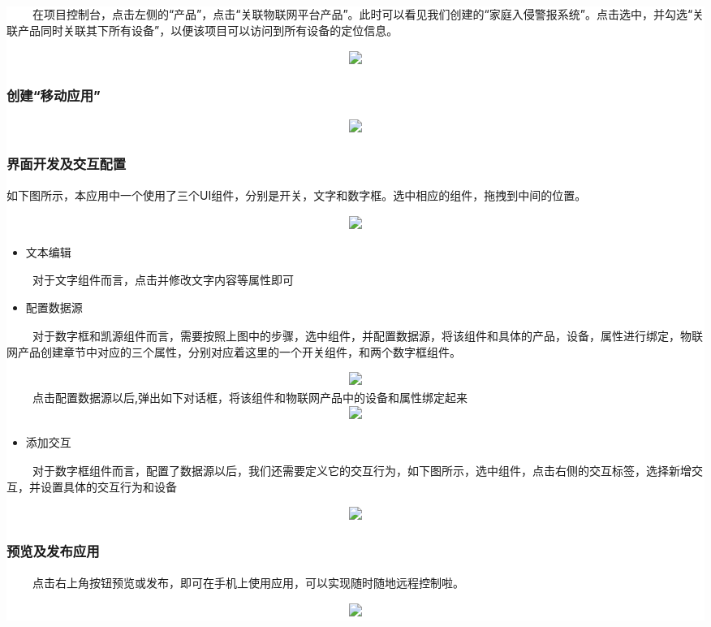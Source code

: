 &emsp;&emsp;
在项目控制台，点击左侧的“产品”，点击“关联物联网平台产品”。此时可以看见我们创建的“家庭入侵警报系统”。点击选中，并勾选“关联产品同时关联其下所有设备”，以便该项目可以访问到所有设备的定位信息。


<div align="center">
<img src=./../../../images/home_intrusion_alarm/iot_studio_关联物联网产品.png width=92%/>
</div>


### 创建“移动应用”

<div align="center">
<img src=./../../../images/home_intrusion_alarm/iot_studio_新建移动应用.png width=92%/>
</div>

### 界面开发及交互配置
如下图所示，本应用中一个使用了三个UI组件，分别是开关，文字和数字框。选中相应的组件，拖拽到中间的位置。


<div align="center">
<img src=./../../../images/home_intrusion_alarm/iot_studio_ui.png width=92%/>
</div>

* 文本编辑

&emsp;&emsp;
    对于文字组件而言，点击并修改文字内容等属性即可

* 配置数据源

&emsp;&emsp;
    对于数字框和凯源组件而言，需要按照上图中的步骤，选中组件，并配置数据源，将该组件和具体的产品，设备，属性进行绑定，物联网产品创建章节中对应的三个属性，分别对应着这里的一个开关组件，和两个数字框组件。
<div align="center">
<img src=./../../../images/home_intrusion_alarm/iot_studio_配置数据.png width=92%/>
</div>
&emsp;&emsp;
点击配置数据源以后,弹出如下对话框，将该组件和物联网产品中的设备和属性绑定起来
<div align="center">
<img src=./../../../images/home_intrusion_alarm/iot_studio_关联产品和设备属性.png width=92%/>
</div>


* 添加交互

&emsp;&emsp;
    对于数字框组件而言，配置了数据源以后，我们还需要定义它的交互行为，如下图所示，选中组件，点击右侧的交互标签，选择新增交互，并设置具体的交互行为和设备

<div align="center">
<img src=./../../../images/home_intrusion_alarm/iot_studio_交互设置.png width=92%/>
</div>

### 预览及发布应用

&emsp;&emsp;
点击右上角按钮预览或发布，即可在手机上使用应用，可以实现随时随地远程控制啦。

<div align="center">
<img src=./../../../images/home_intrusion_alarm/iot_studio_预览发布.png width=92%/>
</div>

